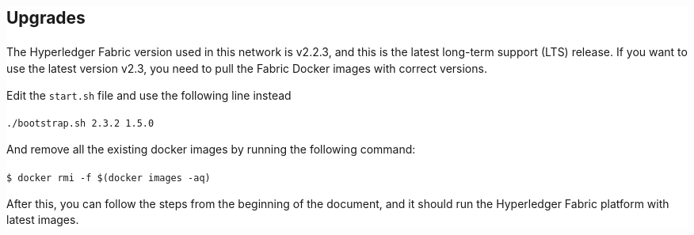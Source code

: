 ## Upgrades
The Hyperledger Fabric version used in this network is v2.2.3, and this is the latest long-term support (LTS) release. If you want to use the latest version v2.3, you need to pull the Fabric Docker images with correct versions.

Edit the `start.sh` file and use the following line instead
```
./bootstrap.sh 2.3.2 1.5.0
```
And remove all the existing docker images by running the following command:
```
$ docker rmi -f $(docker images -aq)
```
After this, you can follow the steps from the beginning of the document, and it should run the Hyperledger Fabric platform with latest images. 
